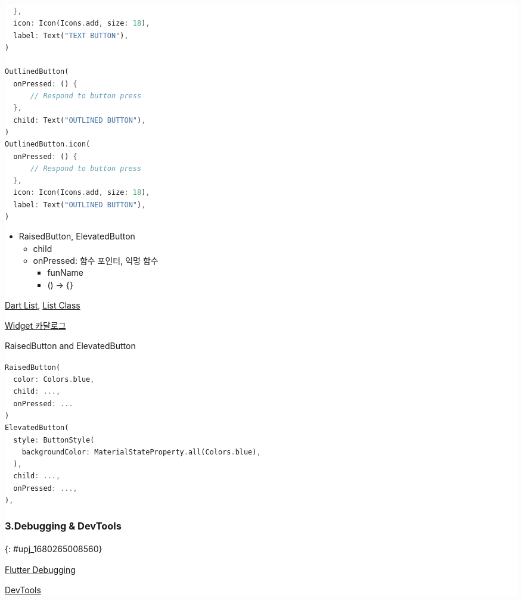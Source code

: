 ```dart
  },
  icon: Icon(Icons.add, size: 18),
  label: Text("TEXT BUTTON"),
)

OutlinedButton(
  onPressed: () {
      // Respond to button press
  },
  child: Text("OUTLINED BUTTON"),
)
OutlinedButton.icon(
  onPressed: () {
      // Respond to button press
  },
  icon: Icon(Icons.add, size: 18),
  label: Text("OUTLINED BUTTON"),
)
````

- RaisedButton, ElevatedButton
  - child
  - onPressed: 함수 포인터, 익명 함수
    - funName
    - () -> {}
  
[Dart List](https://dart.dev/guides/language/language-tour#lists),
[List Class](https://api.dart.dev/stable/2.3.1/dart-core/List-class.html)

[Widget 카달로그](https://docs.flutter.dev/development/ui/widgets)

RaisedButton and ElevatedButton

```dart
RaisedButton(
  color: Colors.blue,
  child: ...,
  onPressed: ...
)
ElevatedButton(
  style: ButtonStyle(
    backgroundColor: MaterialStateProperty.all(Colors.blue),
  ),
  child: ...,
  onPressed: ...,
),
```

### 3.Debugging & DevTools
{: #upj_1680265008560}

[Flutter Debugging](https://docs.flutter.dev/testing/debugging)

[DevTools](https://docs.flutter.dev/tools/devtools/overview)
